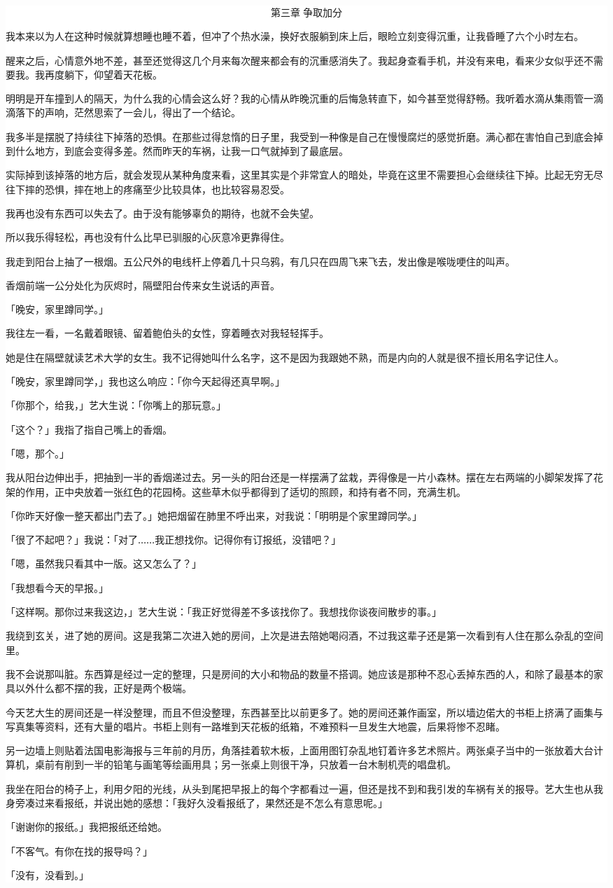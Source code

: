 <p align="center">第三章 争取加分</p>

我本来以为人在这种时候就算想睡也睡不着，但冲了个热水澡，换好衣服躺到床上后，眼睑立刻变得沉重，让我昏睡了六个小时左右。

醒来之后，心情意外地不差，甚至还觉得这几个月来每次醒来都会有的沉重感消失了。我起身查看手机，并没有来电，看来少女似乎还不需要我。我再度躺下，仰望着天花板。

明明是开车撞到人的隔天，为什么我的心情会这么好？我的心情从昨晚沉重的后悔急转直下，如今甚至觉得舒畅。我听着水滴从集雨管一滴滴落下的声响，茫然思索了一会儿，得出了一个结论。

我多半是摆脱了持续往下掉落的恐惧。在那些过得怠惰的日子里，我受到一种像是自己在慢慢腐烂的感觉折磨。满心都在害怕自己到底会掉到什么地方，到底会变得多差。然而昨天的车祸，让我一口气就掉到了最底层。

实际掉到该掉落的地方后，就会发现从某种角度来看，这里其实是个非常宜人的暗处，毕竟在这里不需要担心会继续往下掉。比起无穷无尽往下摔的恐惧，摔在地上的疼痛至少比较具体，也比较容易忍受。

我再也没有东西可以失去了。由于没有能够辜负的期待，也就不会失望。

所以我乐得轻松，再也没有什么比早已驯服的心灰意冷更靠得住。

我走到阳台上抽了一根烟。五公尺外的电线杆上停着几十只乌鸦，有几只在四周飞来飞去，发出像是喉咙哽住的叫声。

香烟前端一公分处化为灰烬时，隔壁阳台传来女生说话的声音。

「晚安，家里蹲同学。」

我往左一看，一名戴着眼镜、留着鲍伯头的女性，穿着睡衣对我轻轻挥手。

她是住在隔壁就读艺术大学的女生。我不记得她叫什么名字，这不是因为我跟她不熟，而是内向的人就是很不擅长用名字记住人。

「晚安，家里蹲同学，」我也这么响应：「你今天起得还真早啊。」

「你那个，给我，」艺大生说：「你嘴上的那玩意。」

「这个？」我指了指自己嘴上的香烟。

「嗯，那个。」

我从阳台边伸出手，把抽到一半的香烟递过去。另一头的阳台还是一样摆满了盆栽，弄得像是一片小森林。摆在左右两端的小脚架发挥了花架的作用，正中央放着一张红色的花园椅。这些草木似乎都得到了适切的照顾，和持有者不同，充满生机。

「你昨天好像一整天都出门去了。」她把烟留在肺里不呼出来，对我说：「明明是个家里蹲同学。」

「很了不起吧？」我说：「对了……我正想找你。记得你有订报纸，没错吧？」

「嗯，虽然我只看其中一版。这又怎么了？」

「我想看今天的早报。」

「这样啊。那你过来我这边，」艺大生说：「我正好觉得差不多该找你了。我想找你谈夜间散步的事。」

我绕到玄关，进了她的房间。这是我第二次进入她的房间，上次是进去陪她喝闷酒，不过我这辈子还是第一次看到有人住在那么杂乱的空间里。

我不会说那叫脏。东西算是经过一定的整理，只是房间的大小和物品的数量不搭调。她应该是那种不忍心丢掉东西的人，和除了最基本的家具以外什么都不摆的我，正好是两个极端。

今天艺大生的房间还是一样没整理，而且不但没整理，东西甚至比以前更多了。她的房间还兼作画室，所以墙边偌大的书柜上挤满了画集与写真集等资料，还有大量的唱片。书柜上则有一路堆到天花板的纸箱，不难预料一旦发生大地震，后果将惨不忍睹。

另一边墙上则贴着法国电影海报与三年前的月历，角落挂着软木板，上面用图钉杂乱地钉着许多艺术照片。两张桌子当中的一张放着大台计算机，桌前有削到一半的铅笔与画笔等绘画用具；另一张桌上则很干净，只放着一台木制机壳的唱盘机。

我坐在阳台的椅子上，利用夕阳的光线，从头到尾把早报上的每个字都看过一遍，但还是找不到和我引发的车祸有关的报导。艺大生也从我身旁凑过来看报纸，并说出她的感想：「我好久没看报纸了，果然还是不怎么有意思呢。」

「谢谢你的报纸。」我把报纸还给她。

「不客气。有你在找的报导吗？」

「没有，没看到。」
